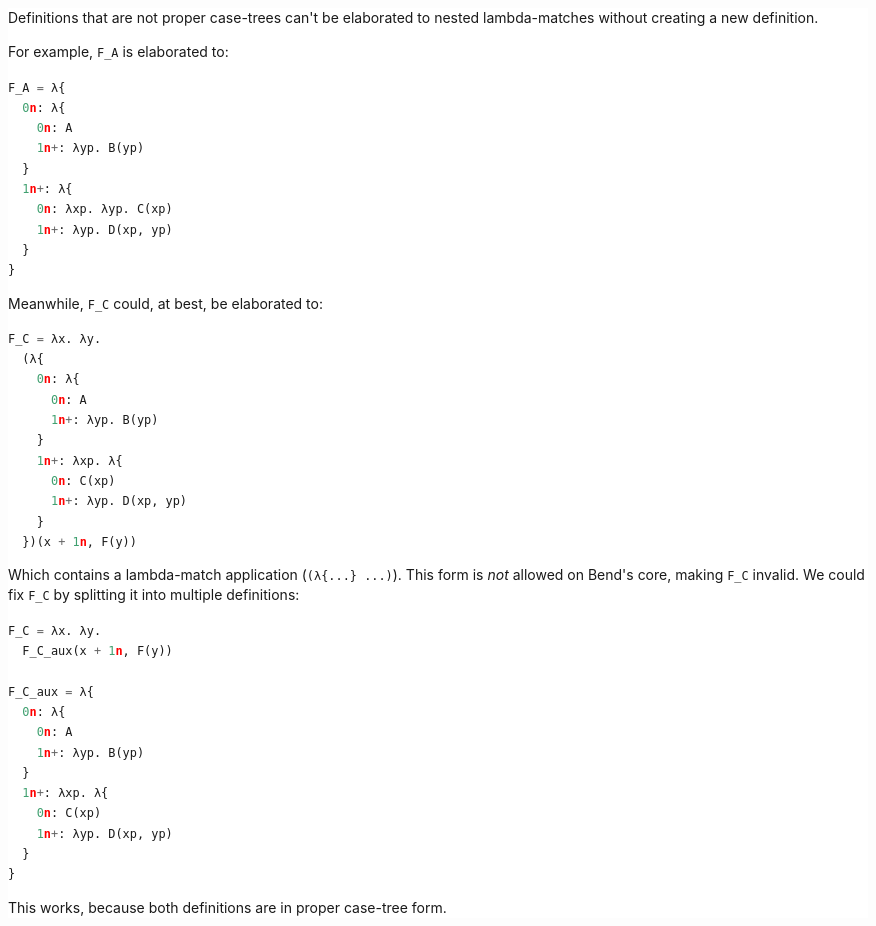 Definitions that are not proper case-trees can't be elaborated to nested
lambda-matches without creating a new definition.

For example, `F_A` is elaborated to:

```python
F_A = λ{
  0n: λ{
    0n: A
    1n+: λyp. B(yp)
  }
  1n+: λ{
    0n: λxp. λyp. C(xp)
    1n+: λyp. D(xp, yp)
  }
}
```

Meanwhile, `F_C` could, at best, be elaborated to:

```python
F_C = λx. λy. 
  (λ{
    0n: λ{
      0n: A
      1n+: λyp. B(yp)
    }
    1n+: λxp. λ{
      0n: C(xp)
      1n+: λyp. D(xp, yp)
    }
  })(x + 1n, F(y))
```

Which contains a lambda-match application (`(λ{...} ...)`). This form is *not*
allowed on Bend's core, making `F_C` invalid. We could fix `F_C` by splitting
it into multiple definitions:

```python
F_C = λx. λy. 
  F_C_aux(x + 1n, F(y))

F_C_aux = λ{
  0n: λ{
    0n: A
    1n+: λyp. B(yp)
  }
  1n+: λxp. λ{
    0n: C(xp)
    1n+: λyp. D(xp, yp)
  }
}
```

This works, because both definitions are in proper case-tree form.
